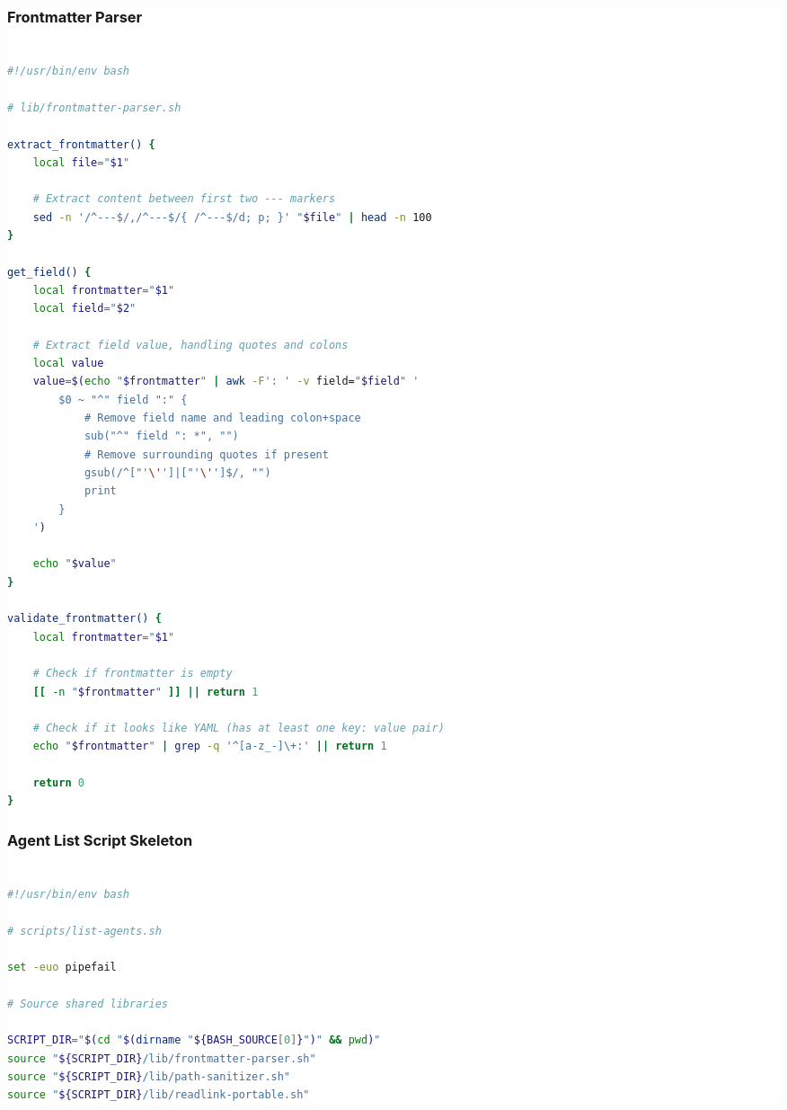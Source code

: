 ### Frontmatter Parser

```bash

#!/usr/bin/env bash

# lib/frontmatter-parser.sh

extract_frontmatter() {
    local file="$1"

    # Extract content between first two --- markers
    sed -n '/^---$/,/^---$/{ /^---$/d; p; }' "$file" | head -n 100
}

get_field() {
    local frontmatter="$1"
    local field="$2"

    # Extract field value, handling quotes and colons
    local value
    value=$(echo "$frontmatter" | awk -F': ' -v field="$field" '
        $0 ~ "^" field ":" {
            # Remove field name and leading colon+space
            sub("^" field ": *", "")
            # Remove surrounding quotes if present
            gsub(/^["'\'']|["'\'']$/, "")
            print
        }
    ')

    echo "$value"
}

validate_frontmatter() {
    local frontmatter="$1"

    # Check if frontmatter is empty
    [[ -n "$frontmatter" ]] || return 1

    # Check if it looks like YAML (has at least one key: value pair)
    echo "$frontmatter" | grep -q '^[a-z_-]\+:' || return 1

    return 0
}

```

### Agent List Script Skeleton

```bash

#!/usr/bin/env bash

# scripts/list-agents.sh

set -euo pipefail

# Source shared libraries

SCRIPT_DIR="$(cd "$(dirname "${BASH_SOURCE[0]}")" && pwd)"
source "${SCRIPT_DIR}/lib/frontmatter-parser.sh"
source "${SCRIPT_DIR}/lib/path-sanitizer.sh"
source "${SCRIPT_DIR}/lib/readlink-portable.sh"
```